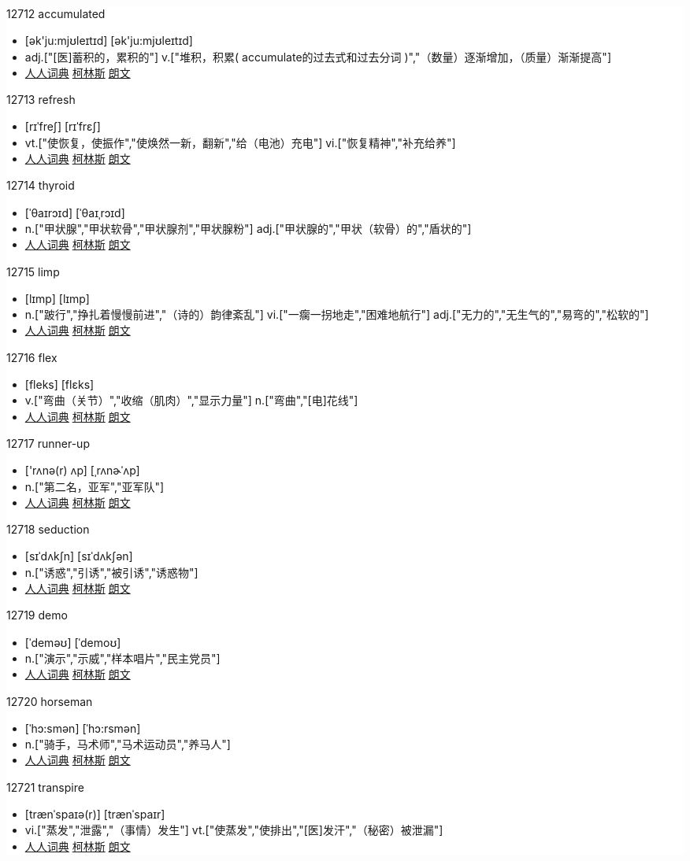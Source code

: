 12712 accumulated 
- [ək'ju:mjʊleɪtɪd]  [ək'ju:mjʊleɪtɪd] 
- adj.["[医]蓄积的，累积的"]  v.["堆积，积累( accumulate的过去式和过去分词 )","（数量）逐渐增加，（质量）渐渐提高"]   
- [人人词典](https://www.91dict.com/words?w=accumulated) [柯林斯](https://www.collinsdictionary.com/zh/dictionary/english/accumulated) [朗文](https://www.ldoceonline.com/dictionary/accumulated) 

12713 refresh 
- [rɪˈfreʃ]  [rɪˈfrɛʃ] 
- vt.["使恢复，使振作","使焕然一新，翻新","给（电池）充电"]  vi.["恢复精神","补充给养"]   
- [人人词典](https://www.91dict.com/words?w=refresh) [柯林斯](https://www.collinsdictionary.com/zh/dictionary/english/refresh) [朗文](https://www.ldoceonline.com/dictionary/refresh) 

12714 thyroid 
- [ˈθaɪrɔɪd]  [ˈθaɪˌrɔɪd] 
- n.["甲状腺","甲状软骨","甲状腺剂","甲状腺粉"]  adj.["甲状腺的","甲状（软骨）的","盾状的"]   
- [人人词典](https://www.91dict.com/words?w=thyroid) [柯林斯](https://www.collinsdictionary.com/zh/dictionary/english/thyroid) [朗文](https://www.ldoceonline.com/dictionary/thyroid) 

12715 limp 
- [lɪmp]  [lɪmp] 
- n.["跛行","挣扎着慢慢前进","（诗的）韵律紊乱"]  vi.["一瘸一拐地走","困难地航行"]  adj.["无力的","无生气的","易弯的","松软的"]   
- [人人词典](https://www.91dict.com/words?w=limp) [柯林斯](https://www.collinsdictionary.com/zh/dictionary/english/limp) [朗文](https://www.ldoceonline.com/dictionary/limp) 

12716 flex 
- [fleks]  [flɛks] 
- v.["弯曲（关节）","收缩（肌肉）","显示力量"]  n.["弯曲","[电]花线"]   
- [人人词典](https://www.91dict.com/words?w=flex) [柯林斯](https://www.collinsdictionary.com/zh/dictionary/english/flex) [朗文](https://www.ldoceonline.com/dictionary/flex) 

12717 runner-up 
- ['rʌnə(r) ʌp]  [ˌrʌnɚˈʌp] 
- n.["第二名，亚军","亚军队"]   
- [人人词典](https://www.91dict.com/words?w=runner-up) [柯林斯](https://www.collinsdictionary.com/zh/dictionary/english/runner-up) [朗文](https://www.ldoceonline.com/dictionary/runner-up) 

12718 seduction 
- [sɪˈdʌkʃn]  [sɪˈdʌkʃən] 
- n.["诱惑","引诱","被引诱","诱惑物"]   
- [人人词典](https://www.91dict.com/words?w=seduction) [柯林斯](https://www.collinsdictionary.com/zh/dictionary/english/seduction) [朗文](https://www.ldoceonline.com/dictionary/seduction) 

12719 demo 
- [ˈdeməʊ]  [ˈdemoʊ] 
- n.["演示","示威","样本唱片","民主党员"]   
- [人人词典](https://www.91dict.com/words?w=demo) [柯林斯](https://www.collinsdictionary.com/zh/dictionary/english/demo) [朗文](https://www.ldoceonline.com/dictionary/demo) 

12720 horseman 
- [ˈhɔ:smən]  [ˈhɔ:rsmən] 
- n.["骑手，马术师","马术运动员","养马人"]   
- [人人词典](https://www.91dict.com/words?w=horseman) [柯林斯](https://www.collinsdictionary.com/zh/dictionary/english/horseman) [朗文](https://www.ldoceonline.com/dictionary/horseman) 

12721 transpire 
- [trænˈspaɪə(r)]  [trænˈspaɪr] 
- vi.["蒸发","泄露","（事情）发生"]  vt.["使蒸发","使排出","[医]发汗","（秘密）被泄漏"]   
- [人人词典](https://www.91dict.com/words?w=transpire) [柯林斯](https://www.collinsdictionary.com/zh/dictionary/english/transpire) [朗文](https://www.ldoceonline.com/dictionary/transpire) 

